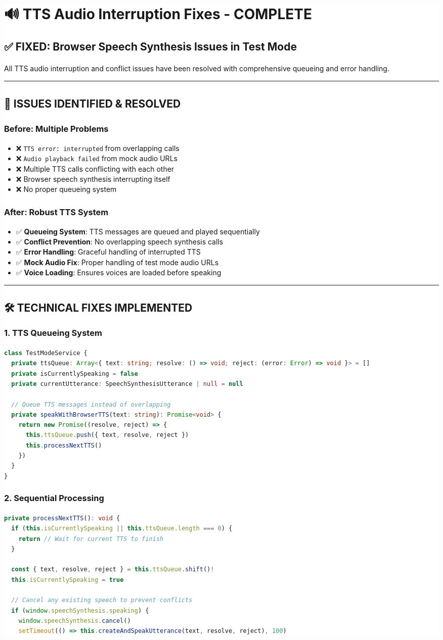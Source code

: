 # 🔊 TTS Audio Interruption Fixes - COMPLETE

## ✅ FIXED: Browser Speech Synthesis Issues in Test Mode

All TTS audio interruption and conflict issues have been resolved with comprehensive queueing and error handling.

---

## 🚨 ISSUES IDENTIFIED & RESOLVED

### **Before**: Multiple Problems
- ❌ `TTS error: interrupted` from overlapping calls
- ❌ `Audio playback failed` from mock audio URLs  
- ❌ Multiple TTS calls conflicting with each other
- ❌ Browser speech synthesis interrupting itself
- ❌ No proper queueing system

### **After**: Robust TTS System
- ✅ **Queueing System**: TTS messages are queued and played sequentially
- ✅ **Conflict Prevention**: No overlapping speech synthesis calls
- ✅ **Error Handling**: Graceful handling of interrupted TTS
- ✅ **Mock Audio Fix**: Proper handling of test mode audio URLs
- ✅ **Voice Loading**: Ensures voices are loaded before speaking

---

## 🛠️ TECHNICAL FIXES IMPLEMENTED

### **1. TTS Queueing System**
```typescript
class TestModeService {
  private ttsQueue: Array<{ text: string; resolve: () => void; reject: (error: Error) => void }> = []
  private isCurrentlySpeaking = false
  private currentUtterance: SpeechSynthesisUtterance | null = null

  // Queue TTS messages instead of overlapping
  private speakWithBrowserTTS(text: string): Promise<void> {
    return new Promise((resolve, reject) => {
      this.ttsQueue.push({ text, resolve, reject })
      this.processNextTTS()
    })
  }
}
```

### **2. Sequential Processing**
```typescript
private processNextTTS(): void {
  if (this.isCurrentlySpeaking || this.ttsQueue.length === 0) {
    return // Wait for current TTS to finish
  }

  const { text, resolve, reject } = this.ttsQueue.shift()!
  this.isCurrentlySpeaking = true
  
  // Cancel any existing speech to prevent conflicts
  if (window.speechSynthesis.speaking) {
    window.speechSynthesis.cancel()
    setTimeout(() => this.createAndSpeakUtterance(text, resolve, reject), 100)
```